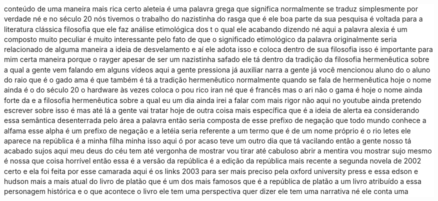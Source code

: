 conteúdo de uma maneira mais rica certo
aleteia é uma palavra grega que
significa normalmente se traduz
simplesmente por verdade né e no século
20 nós tivemos o trabalho do nazistinha
do rasga que é ele boa parte da sua
pesquisa é voltada para a literatura
clássica filosofia que ele faz análise
etimológica dos t
o qual ele acabando dizendo né aqui a
palavra alexia é um composto muito
peculiar é muito interessante pelo fato
de que o significado etimológico da
palavra originalmente seria relacionado
de alguma maneira a ideia de
desvelamento e aí ele adota isso e
coloca dentro de sua filosofia isso é
importante para mim certa maneira porque
o rayger apesar de ser um nazistinha
safado ele tá dentro da tradição da
filosofia hermenêutica sobre a qual a
gente vem falando em alguns vídeos aqui
a gente pressiona já auxiliar narra a
gente já você mencionou aluno do o aluno
do raio que é o gado ama é que também é
tá a tradição hermenêutico normalmente
quando se fala de hermenêutica hoje o
nome ainda é o do século 20 o hardware
às vezes coloca o pou rico iran né que é
francês mas o ari não o gama é hoje o
nome ainda forte da
e a filosofia hermenêutica sobre a qual
eu um dia ainda irei a falar com mais
rigor não aqui no youtube ainda pretendo
escrever sobre isso
é mas até lá a gente vai tratar hoje de
outra coisa mais específica que é a
ideia de alerta ea considerando essa
semântica desenterrada pelo área a
palavra então seria composta de esse
prefixo de negação que todo mundo
conhece a alfama esse alpha é um prefixo
de negação e a letéia seria referente a
um termo que é de um nome próprio é o
rio letes ele aparece na república
é a minha filha minha isso aqui ó por
acaso teve um outro dia que tá vacilando
então a gente nosso tá acabado sujos
aqui meu deus do céu tem até vergonha de
mostrar vou tirar até cabuloso abrir a
mentira vou mostrar sujo mesmo é nossa
que coisa horrível então essa é a versão
da república é a edição da república
mais recente a segunda novela de 2002
certo e ela foi feita por esse camarada
aqui é os links 2003 para ser mais
preciso pela oxford university press e
essa edson e hudson mais a mais atual do
livro de platão que é um dos mais
famosos que é a república de platão a um
livro atribuído a essa personagem
histórica e o que acontece o livro ele
tem uma perspectiva quer dizer ele tem
uma narrativa né ele conta uma